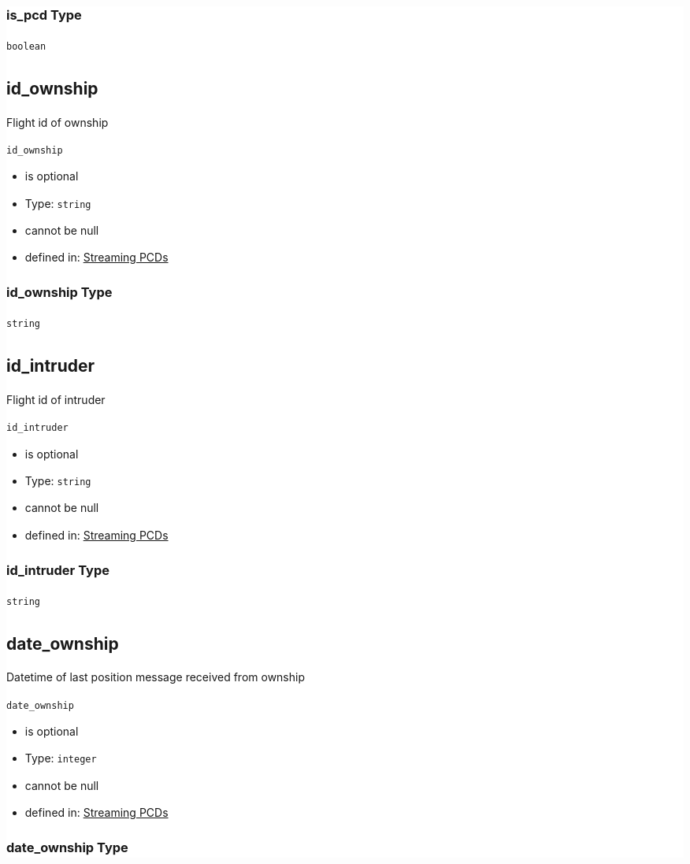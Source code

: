 ### is\_pcd Type

`boolean`

## id\_ownship

Flight id of ownship

`id_ownship`

*   is optional

*   Type: `string`

*   cannot be null

*   defined in: [Streaming PCDs](batchpcds-properties-id_ownship.md "https://github.com/databeacon/level5-schemas/schemas/batchPCDs.schema.json#/properties/id_ownship")

### id\_ownship Type

`string`

## id\_intruder

Flight id of intruder

`id_intruder`

*   is optional

*   Type: `string`

*   cannot be null

*   defined in: [Streaming PCDs](batchpcds-properties-id_intruder.md "https://github.com/databeacon/level5-schemas/schemas/batchPCDs.schema.json#/properties/id_intruder")

### id\_intruder Type

`string`

## date\_ownship

Datetime of last position message received from ownship

`date_ownship`

*   is optional

*   Type: `integer`

*   cannot be null

*   defined in: [Streaming PCDs](batchpcds-properties-date_ownship.md "https://github.com/databeacon/level5-schemas/schemas/batchPCDs.schema.json#/properties/date_ownship")

### date\_ownship Type
